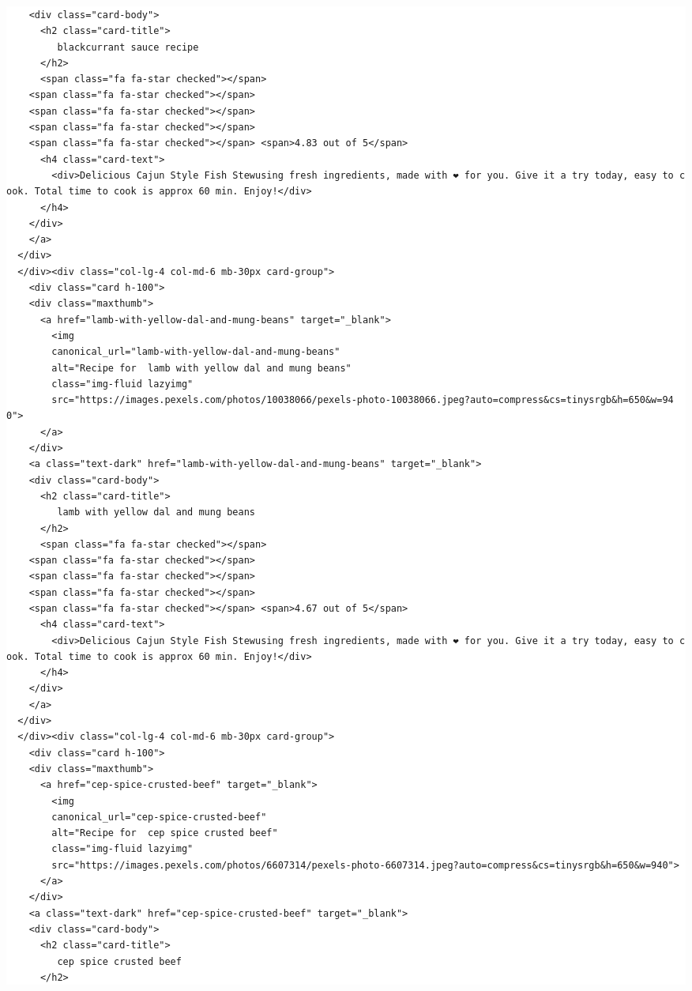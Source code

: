         <div class="card-body">
          <h2 class="card-title">
             blackcurrant sauce recipe
          </h2>
          <span class="fa fa-star checked"></span>
        <span class="fa fa-star checked"></span>
        <span class="fa fa-star checked"></span>
        <span class="fa fa-star checked"></span>
        <span class="fa fa-star checked"></span> <span>4.83 out of 5</span>
          <h4 class="card-text">
            <div>Delicious Cajun Style Fish Stewusing fresh ingredients, made with ❤️ for you. Give it a try today, easy to cook. Total time to cook is approx 60 min. Enjoy!</div>
          </h4>
        </div>
        </a>
      </div>
      </div><div class="col-lg-4 col-md-6 mb-30px card-group">
        <div class="card h-100">
        <div class="maxthumb">
          <a href="lamb-with-yellow-dal-and-mung-beans" target="_blank">
            <img
            canonical_url="lamb-with-yellow-dal-and-mung-beans"
            alt="Recipe for  lamb with yellow dal and mung beans"
            class="img-fluid lazyimg"
            src="https://images.pexels.com/photos/10038066/pexels-photo-10038066.jpeg?auto=compress&cs=tinysrgb&h=650&w=940">
          </a>
        </div>
        <a class="text-dark" href="lamb-with-yellow-dal-and-mung-beans" target="_blank">
        <div class="card-body">
          <h2 class="card-title">
             lamb with yellow dal and mung beans
          </h2>
          <span class="fa fa-star checked"></span>
        <span class="fa fa-star checked"></span>
        <span class="fa fa-star checked"></span>
        <span class="fa fa-star checked"></span>
        <span class="fa fa-star checked"></span> <span>4.67 out of 5</span>
          <h4 class="card-text">
            <div>Delicious Cajun Style Fish Stewusing fresh ingredients, made with ❤️ for you. Give it a try today, easy to cook. Total time to cook is approx 60 min. Enjoy!</div>
          </h4>
        </div>
        </a>
      </div>
      </div><div class="col-lg-4 col-md-6 mb-30px card-group">
        <div class="card h-100">
        <div class="maxthumb">
          <a href="cep-spice-crusted-beef" target="_blank">
            <img
            canonical_url="cep-spice-crusted-beef"
            alt="Recipe for  cep spice crusted beef"
            class="img-fluid lazyimg"
            src="https://images.pexels.com/photos/6607314/pexels-photo-6607314.jpeg?auto=compress&cs=tinysrgb&h=650&w=940">
          </a>
        </div>
        <a class="text-dark" href="cep-spice-crusted-beef" target="_blank">
        <div class="card-body">
          <h2 class="card-title">
             cep spice crusted beef
          </h2>